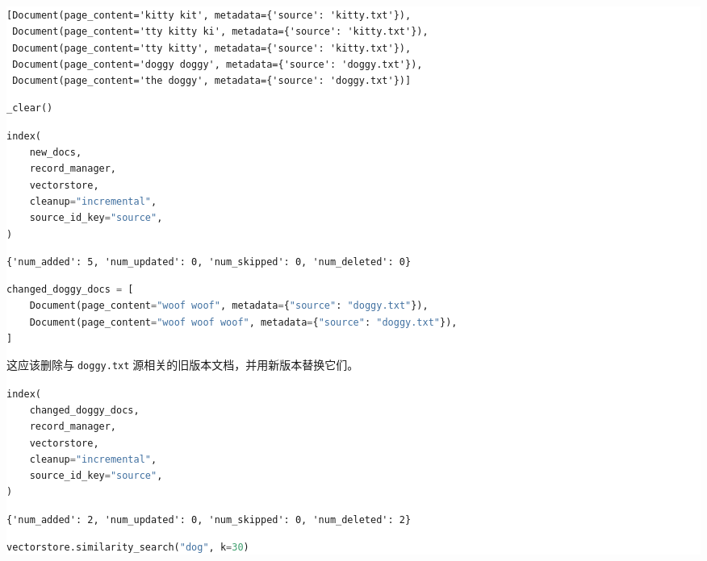

```output
[Document(page_content='kitty kit', metadata={'source': 'kitty.txt'}),
 Document(page_content='tty kitty ki', metadata={'source': 'kitty.txt'}),
 Document(page_content='tty kitty', metadata={'source': 'kitty.txt'}),
 Document(page_content='doggy doggy', metadata={'source': 'doggy.txt'}),
 Document(page_content='the doggy', metadata={'source': 'doggy.txt'})]
```



```python
_clear()
```


```python
index(
    new_docs,
    record_manager,
    vectorstore,
    cleanup="incremental",
    source_id_key="source",
)
```



```output
{'num_added': 5, 'num_updated': 0, 'num_skipped': 0, 'num_deleted': 0}
```



```python
changed_doggy_docs = [
    Document(page_content="woof woof", metadata={"source": "doggy.txt"}),
    Document(page_content="woof woof woof", metadata={"source": "doggy.txt"}),
]
```

这应该删除与 `doggy.txt` 源相关的旧版本文档，并用新版本替换它们。


```python
index(
    changed_doggy_docs,
    record_manager,
    vectorstore,
    cleanup="incremental",
    source_id_key="source",
)
```



```output
{'num_added': 2, 'num_updated': 0, 'num_skipped': 0, 'num_deleted': 2}
```



```python
vectorstore.similarity_search("dog", k=30)
```
